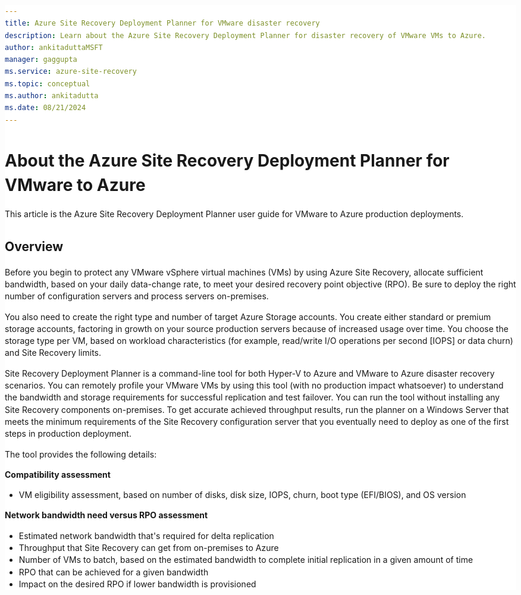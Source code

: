 ```yaml
---
title: Azure Site Recovery Deployment Planner for VMware disaster recovery 
description: Learn about the Azure Site Recovery Deployment Planner for disaster recovery of VMware VMs to Azure.
author: ankitaduttaMSFT
manager: gaggupta
ms.service: azure-site-recovery
ms.topic: conceptual
ms.author: ankitadutta
ms.date: 08/21/2024
---
```



# About the Azure Site Recovery Deployment Planner for VMware to Azure

This article is the Azure Site Recovery Deployment Planner user guide for VMware to Azure production deployments.

## Overview

Before you begin to protect any VMware vSphere virtual machines (VMs) by using Azure Site Recovery, allocate sufficient bandwidth, based on your daily data-change rate, to meet your desired recovery point objective (RPO). Be sure to deploy the right number of configuration servers and process servers on-premises.

You also need to create the right type and number of target Azure Storage accounts. You create either standard or premium storage accounts, factoring in growth on your source production servers because of increased usage over time. You choose the storage type per VM, based on workload characteristics (for example, read/write I/O operations per second [IOPS] or data churn) and Site Recovery limits.

 Site Recovery Deployment Planner is a command-line tool for both Hyper-V to Azure and VMware to Azure disaster recovery scenarios. You can remotely profile your VMware VMs by using this tool (with no production impact whatsoever) to understand the bandwidth and storage requirements for successful replication and test failover. You can run the tool without installing any Site Recovery components on-premises. To get accurate achieved throughput results, run the planner on a Windows Server that meets the minimum requirements of the Site Recovery configuration server that you eventually need to deploy as one of the first steps in production deployment.

The tool provides the following details:

**Compatibility assessment**

* VM eligibility assessment, based on number of disks, disk size, IOPS, churn, boot type (EFI/BIOS), and OS version

**Network bandwidth need versus RPO assessment**

* Estimated network bandwidth that's required for delta replication
* Throughput that Site Recovery can get from on-premises to Azure
* Number of VMs to batch, based on the estimated bandwidth to complete initial replication in a given amount of time
* RPO that can be achieved for a given bandwidth
* Impact on the desired RPO if lower bandwidth is provisioned
